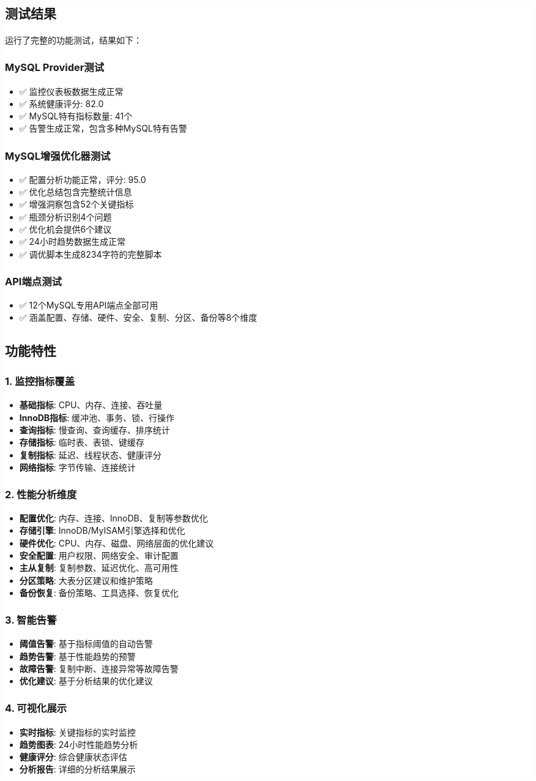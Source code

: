 ## 测试结果

运行了完整的功能测试，结果如下：

### MySQL Provider测试
- ✅ 监控仪表板数据生成正常
- ✅ 系统健康评分: 82.0
- ✅ MySQL特有指标数量: 41个
- ✅ 告警生成正常，包含多种MySQL特有告警

### MySQL增强优化器测试
- ✅ 配置分析功能正常，评分: 95.0
- ✅ 优化总结包含完整统计信息
- ✅ 增强洞察包含52个关键指标
- ✅ 瓶颈分析识别4个问题
- ✅ 优化机会提供6个建议
- ✅ 24小时趋势数据生成正常
- ✅ 调优脚本生成8234字符的完整脚本

### API端点测试
- ✅ 12个MySQL专用API端点全部可用
- ✅ 涵盖配置、存储、硬件、安全、复制、分区、备份等8个维度

## 功能特性

### 1. 监控指标覆盖
- **基础指标**: CPU、内存、连接、吞吐量
- **InnoDB指标**: 缓冲池、事务、锁、行操作
- **查询指标**: 慢查询、查询缓存、排序统计
- **存储指标**: 临时表、表锁、键缓存
- **复制指标**: 延迟、线程状态、健康评分
- **网络指标**: 字节传输、连接统计

### 2. 性能分析维度
- **配置优化**: 内存、连接、InnoDB、复制等参数优化
- **存储引擎**: InnoDB/MyISAM引擎选择和优化
- **硬件优化**: CPU、内存、磁盘、网络层面的优化建议
- **安全配置**: 用户权限、网络安全、审计配置
- **主从复制**: 复制参数、延迟优化、高可用性
- **分区策略**: 大表分区建议和维护策略
- **备份恢复**: 备份策略、工具选择、恢复优化

### 3. 智能告警
- **阈值告警**: 基于指标阈值的自动告警
- **趋势告警**: 基于性能趋势的预警
- **故障告警**: 复制中断、连接异常等故障告警
- **优化建议**: 基于分析结果的优化建议

### 4. 可视化展示
- **实时指标**: 关键指标的实时监控
- **趋势图表**: 24小时性能趋势分析
- **健康评分**: 综合健康状态评估
- **分析报告**: 详细的分析结果展示
